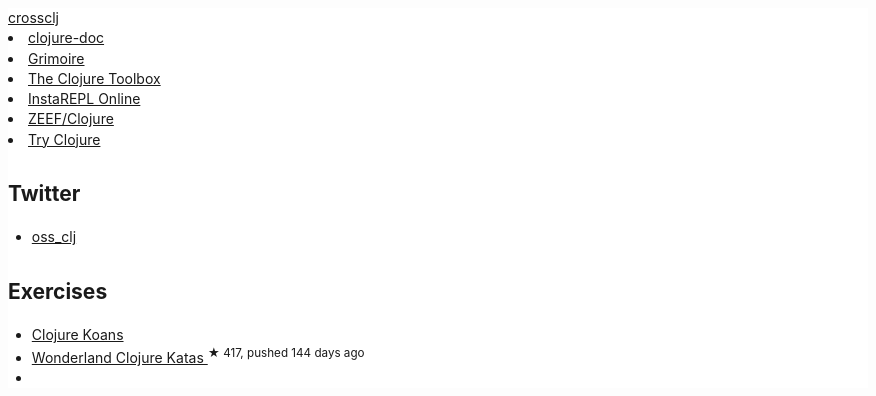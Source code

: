   <a href="https://crossclj.info/">
   crossclj
  </a>
 </li>
 <li>
  <a href="http://clojure-doc.org/">
   clojure-doc
  </a>
 </li>
 <li>
  <a href="http://conj.io/">
   Grimoire
  </a>
 </li>
 <li>
  <a href="http://www.clojure-toolbox.com/">
   The Clojure Toolbox
  </a>
 </li>
 <li>
  <a href="http://web.clojurerepl.com/">
   InstaREPL Online
  </a>
 </li>
 <li>
  <a href="https://clojure.zeef.com/vlad.bokov">
   ZEEF/Clojure
  </a>
 </li>
 <li>
  <a href="http://www.tryclj.com/">
   Try Clojure
  </a>
 </li>
</ul>
<h2>
 Twitter
</h2>
<ul>
 <li>
  <a href="https://twitter.com/oss_clj">
   oss_clj
  </a>
 </li>
</ul>
<h2>
 Exercises
</h2>
<ul>
 <li>
  <a href="http://clojurekoans.com">
   Clojure Koans
  </a>
 </li>
 <li>
  <a href="https://github.com/gigasquid/wonderland-clojure-katas">
   Wonderland Clojure Katas
  </a>
  <sup>
   &#9733 417, pushed 144 days ago
  </sup>
 </li>
 <li>
  <a href="http://clojurekatas.org">